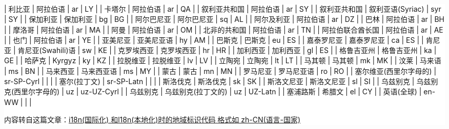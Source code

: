 | 利比亚                 | 阿拉伯语               | ar       | LY         |
| 卡塔尔                 | 阿拉伯语               | ar       | QA         |
| 叙利亚共和国           | 阿拉伯语               | ar       | SY         |
| 叙利亚共和国           | 叙利亚语(Syriac)       | syr      | SY         |
| 保加利亚               | 保加利亚               | bg       | BG         |
| 阿尔巴尼亚             | 阿尔巴尼亚             | sq       | AL         |
| 阿尔及利亚             | 阿拉伯语               | ar       | DZ         |
| 巴林                   | 阿拉伯语               | ar       | BH         |
| 摩洛哥                 | 阿拉伯语               | ar       | MA         |
| 阿曼                   | 阿拉伯语               | ar       | OM         |
| 北非的共和国           | 阿拉伯语               | ar       | TN         |
| 阿拉伯联合酋长国       | 阿拉伯语               | ar       | AE         |
| 也门                   | 阿拉伯语               | ar       | YE         |
| 亚美尼亚               | 亚美尼亚语             | hy       | AM         |
| 巴斯克                 | 巴斯克                 | eu       | ES         |
| 嘉泰罗尼亚             | 嘉泰罗尼亚             | ca       | ES         |
| 肯尼亚                 | 肯尼亚(Swahili)语      | sw       | KE         |
| 克罗埃西亚             | 克罗埃西亚             | hr       | HR         |
| 加利西亚               | 加利西亚               | gl       | ES         |
| 格鲁吉亚州             | 格鲁吉亚州             | ka       | GE         |
| 哈萨克                 | Kyrgyz                 | ky       | KZ         |
| 拉脱维亚               | 拉脱维亚               | lv       | LV         |
| 立陶宛                 | 立陶宛                 | lt       | LT         |
| 马其顿                 | 马其顿                 | mk       | MK         |
| 汶莱                   | 马来语                 | ms       | BN         |
| 马来西亚               | 马来西亚语             | ms       | MY         |
| 蒙古                   | 蒙古                   | mn       | MN         |
| 罗马尼亚               | 罗马尼亚语             | ro       | RO         |
| 塞尔维亚(西里尔字母的) | sr-SP-Cyrl             |          |            |
| 塞尔(拉丁文)           | sr-SP-Latn             |          |            |
| 斯洛伐克               | 斯洛伐克               | sk       | SK         |
| 斯洛文尼亚             | 斯洛文尼亚             | sl       | SI         |
| 乌兹别克               | 乌兹别克(西里尔字母的) | uz       | uz-UZ-Cyrl |
| 乌兹别克               | 乌兹别克(拉丁文的)     | uz       | UZ-Latn    |
| 塞浦路斯               | 希腊文                 | el       | CY         |
| 英语(全球)             | en-WW                  |          |            |

内容转自这篇文章：[i18n(国际化) 和l18n(本地化)时的地域标识代码 格式如 zh-CN(语言-国家)](https://www.cnblogs.com/isdom/p/webclips009.html)

